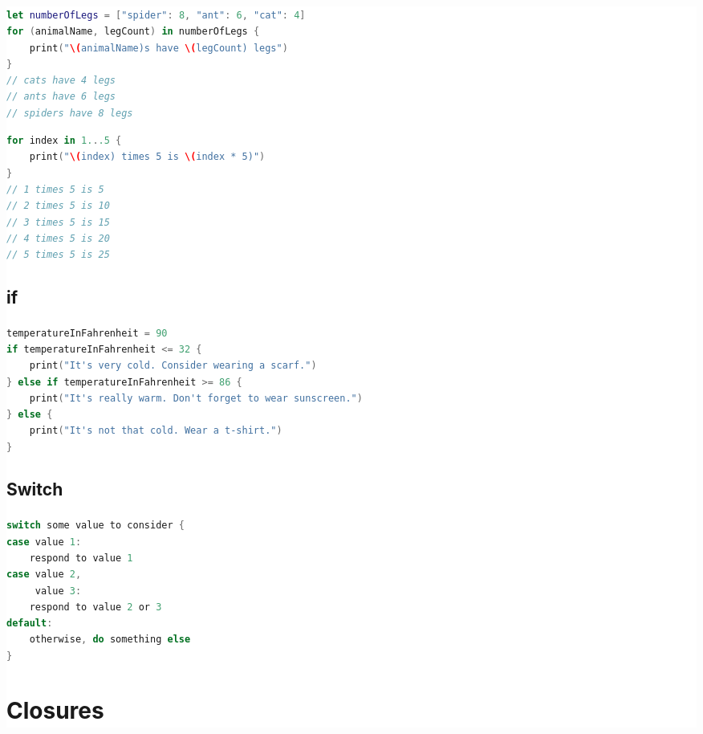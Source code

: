 ```swift
let numberOfLegs = ["spider": 8, "ant": 6, "cat": 4]
for (animalName, legCount) in numberOfLegs {
    print("\(animalName)s have \(legCount) legs")
}
// cats have 4 legs
// ants have 6 legs
// spiders have 8 legs
```

```swift
for index in 1...5 {
    print("\(index) times 5 is \(index * 5)")
}
// 1 times 5 is 5
// 2 times 5 is 10
// 3 times 5 is 15
// 4 times 5 is 20
// 5 times 5 is 25
```



## if

```swift
temperatureInFahrenheit = 90
if temperatureInFahrenheit <= 32 {
    print("It's very cold. Consider wearing a scarf.")
} else if temperatureInFahrenheit >= 86 {
    print("It's really warm. Don't forget to wear sunscreen.")
} else {
    print("It's not that cold. Wear a t-shirt.")
}
```



## Switch

```swift
switch some value to consider {
case value 1:
    respond to value 1
case value 2,
     value 3:
    respond to value 2 or 3
default:
    otherwise, do something else
}
```



# Closures
